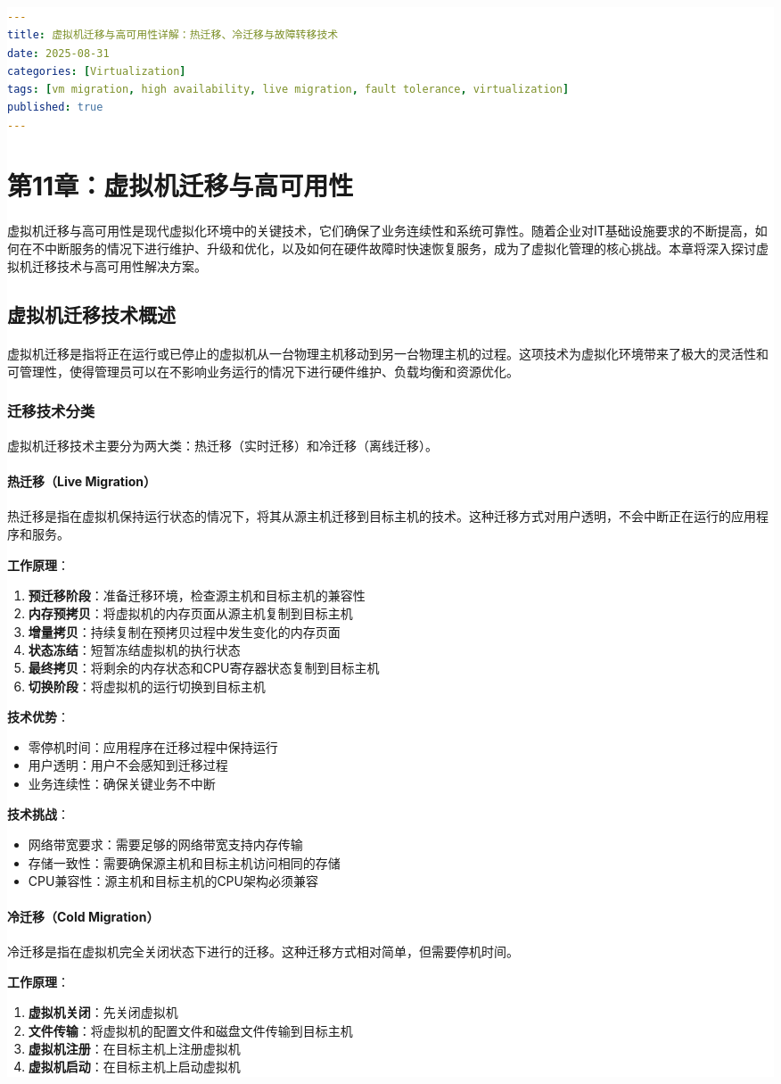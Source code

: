 ```yaml
---
title: 虚拟机迁移与高可用性详解：热迁移、冷迁移与故障转移技术
date: 2025-08-31
categories: [Virtualization]
tags: [vm migration, high availability, live migration, fault tolerance, virtualization]
published: true
---
```


# 第11章：虚拟机迁移与高可用性

虚拟机迁移与高可用性是现代虚拟化环境中的关键技术，它们确保了业务连续性和系统可靠性。随着企业对IT基础设施要求的不断提高，如何在不中断服务的情况下进行维护、升级和优化，以及如何在硬件故障时快速恢复服务，成为了虚拟化管理的核心挑战。本章将深入探讨虚拟机迁移技术与高可用性解决方案。

## 虚拟机迁移技术概述

虚拟机迁移是指将正在运行或已停止的虚拟机从一台物理主机移动到另一台物理主机的过程。这项技术为虚拟化环境带来了极大的灵活性和可管理性，使得管理员可以在不影响业务运行的情况下进行硬件维护、负载均衡和资源优化。

### 迁移技术分类

虚拟机迁移技术主要分为两大类：热迁移（实时迁移）和冷迁移（离线迁移）。

#### 热迁移（Live Migration）

热迁移是指在虚拟机保持运行状态的情况下，将其从源主机迁移到目标主机的技术。这种迁移方式对用户透明，不会中断正在运行的应用程序和服务。

**工作原理**：
1. **预迁移阶段**：准备迁移环境，检查源主机和目标主机的兼容性
2. **内存预拷贝**：将虚拟机的内存页面从源主机复制到目标主机
3. **增量拷贝**：持续复制在预拷贝过程中发生变化的内存页面
4. **状态冻结**：短暂冻结虚拟机的执行状态
5. **最终拷贝**：将剩余的内存状态和CPU寄存器状态复制到目标主机
6. **切换阶段**：将虚拟机的运行切换到目标主机

**技术优势**：
- 零停机时间：应用程序在迁移过程中保持运行
- 用户透明：用户不会感知到迁移过程
- 业务连续性：确保关键业务不中断

**技术挑战**：
- 网络带宽要求：需要足够的网络带宽支持内存传输
- 存储一致性：需要确保源主机和目标主机访问相同的存储
- CPU兼容性：源主机和目标主机的CPU架构必须兼容

#### 冷迁移（Cold Migration）

冷迁移是指在虚拟机完全关闭状态下进行的迁移。这种迁移方式相对简单，但需要停机时间。

**工作原理**：
1. **虚拟机关闭**：先关闭虚拟机
2. **文件传输**：将虚拟机的配置文件和磁盘文件传输到目标主机
3. **虚拟机注册**：在目标主机上注册虚拟机
4. **虚拟机启动**：在目标主机上启动虚拟机
